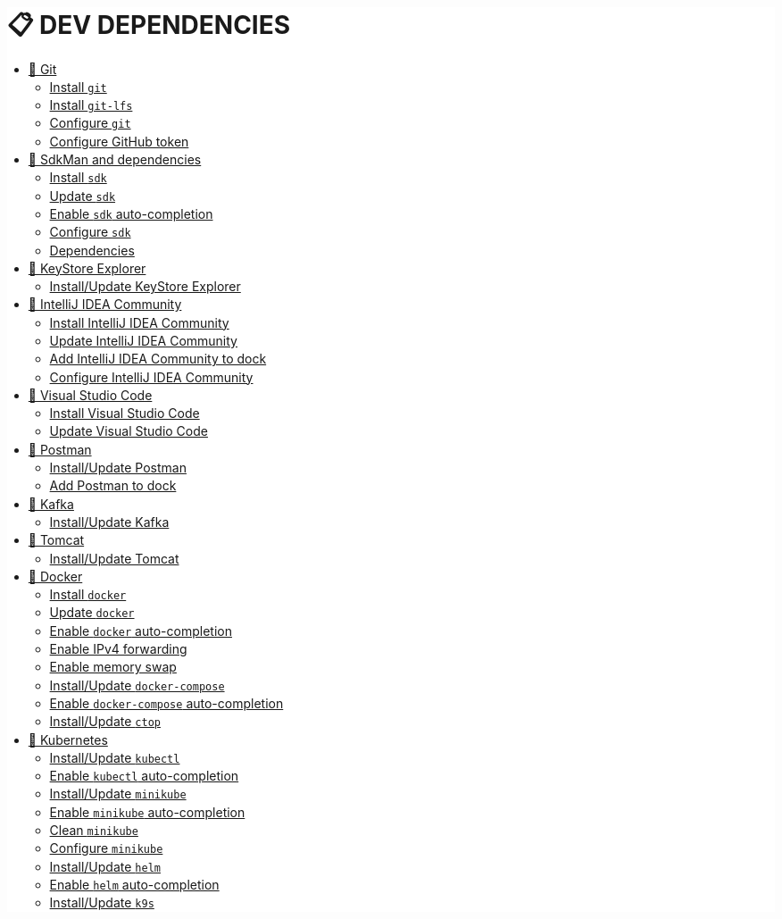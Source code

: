 # 📋 DEV DEPENDENCIES

- [📌 Git](#-git)
  - [Install `git`](#install-git)
  - [Install `git-lfs`](#install-git-lfs)
  - [Configure `git`](#configure-git)
  - [Configure GitHub token](#configure-github-token)
- [📌 SdkMan and dependencies](#-sdkman-and-dependencies)
  - [Install `sdk`](#install-sdk)
  - [Update `sdk`](#update-sdk)
  - [Enable `sdk` auto-completion](#enable-sdk-auto-completion)
  - [Configure `sdk`](#configure-sdk)
  - [Dependencies](#dependencies)
- [📌 KeyStore Explorer](#-keystore-explorer)
  - [Install/Update KeyStore Explorer](#installupdate-keystore-explorer)
- [📌 IntelliJ IDEA Community](#-intellij-idea-community)
  - [Install IntelliJ IDEA Community](#install-intellij-idea-community)
  - [Update IntelliJ IDEA Community](#update-intellij-idea-community)
  - [Add IntelliJ IDEA Community to dock](#add-intellij-idea-community-to-dock)
  - [Configure IntelliJ IDEA Community](#configure-intellij-idea-community)
- [📌 Visual Studio Code](#-visual-studio-code)
  - [Install Visual Studio Code](#install-visual-studio-code)
  - [Update Visual Studio Code](#update-visual-studio-code)
- [📌 Postman](#-postman)
  - [Install/Update Postman](#installupdate-postman)
  - [Add Postman to dock](#add-postman-to-dock)
- [📌 Kafka](#-kafka)
  - [Install/Update Kafka](#installupdate-kafka)
- [📌 Tomcat](#-tomcat)
  - [Install/Update Tomcat](#installupdate-tomcat)
- [📌 Docker](#-docker)
  - [Install `docker`](#install-docker)
  - [Update `docker`](#update-docker)
  - [Enable `docker` auto-completion](#enable-docker-auto-completion)
  - [Enable IPv4 forwarding](#enable-ipv4-forwarding)
  - [Enable memory swap](#enable-memory-swap)
  - [Install/Update `docker-compose`](#installupdate-docker-compose)
  - [Enable `docker-compose` auto-completion](#enable-docker-compose-auto-completion)
  - [Install/Update `ctop`](#installupdate-ctop)
- [📌 Kubernetes](#-kubernetes)
  - [Install/Update `kubectl`](#installupdate-kubectl)
  - [Enable `kubectl` auto-completion](#enable-kubectl-auto-completion)
  - [Install/Update `minikube`](#installupdate-minikube)
  - [Enable `minikube` auto-completion](#enable-minikube-auto-completion)
  - [Clean `minikube`](#clean-minikube)
  - [Configure `minikube`](#configure-minikube)
  - [Install/Update `helm`](#installupdate-helm)
  - [Enable `helm` auto-completion](#enable-helm-auto-completion)
  - [Install/Update `k9s`](#installupdate-k9s)
